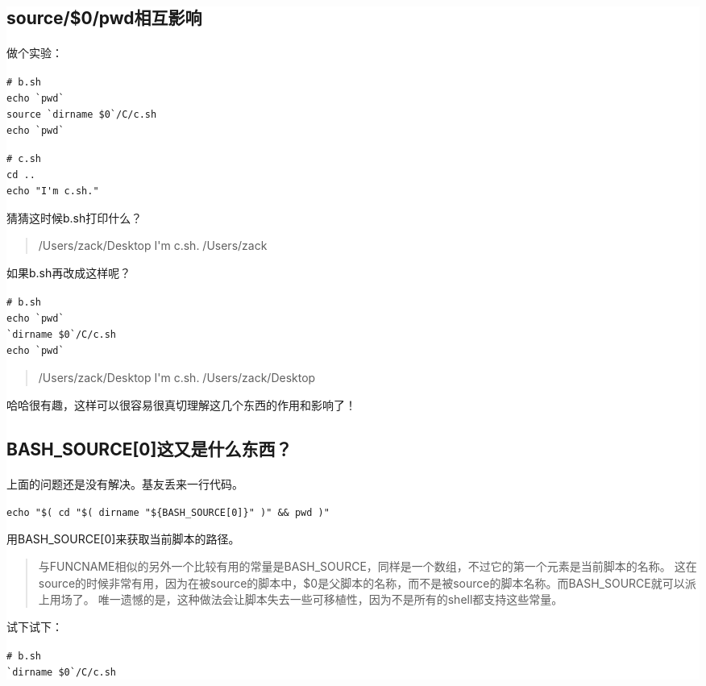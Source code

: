 

## source/$0/pwd相互影响

做个实验：

```
# b.sh
echo `pwd`
source `dirname $0`/C/c.sh
echo `pwd`
```

```
# c.sh
cd ..
echo "I'm c.sh."
```

猜猜这时候b.sh打印什么？

> /Users/zack/Desktop
> I'm c.sh.
> /Users/zack

如果b.sh再改成这样呢？

```
# b.sh
echo `pwd`
`dirname $0`/C/c.sh
echo `pwd`
```

> /Users/zack/Desktop
> I'm c.sh.
> /Users/zack/Desktop

哈哈很有趣，这样可以很容易很真切理解这几个东西的作用和影响了！



## BASH_SOURCE[0]这又是什么东西？

 上面的问题还是没有解决。基友丢来一行代码。

```
echo "$( cd "$( dirname "${BASH_SOURCE[0]}" )" && pwd )"
```

用BASH_SOURCE[0]来获取当前脚本的路径。

> 与FUNCNAME相似的另外一个比较有用的常量是BASH_SOURCE，同样是一个数组，不过它的第一个元素是当前脚本的名称。
> 这在source的时候非常有用，因为在被source的脚本中，$0是父脚本的名称，而不是被source的脚本名称。而BASH_SOURCE就可以派上用场了。
> 唯一遗憾的是，这种做法会让脚本失去一些可移植性，因为不是所有的shell都支持这些常量。

试下试下：

```
# b.sh
`dirname $0`/C/c.sh
```
